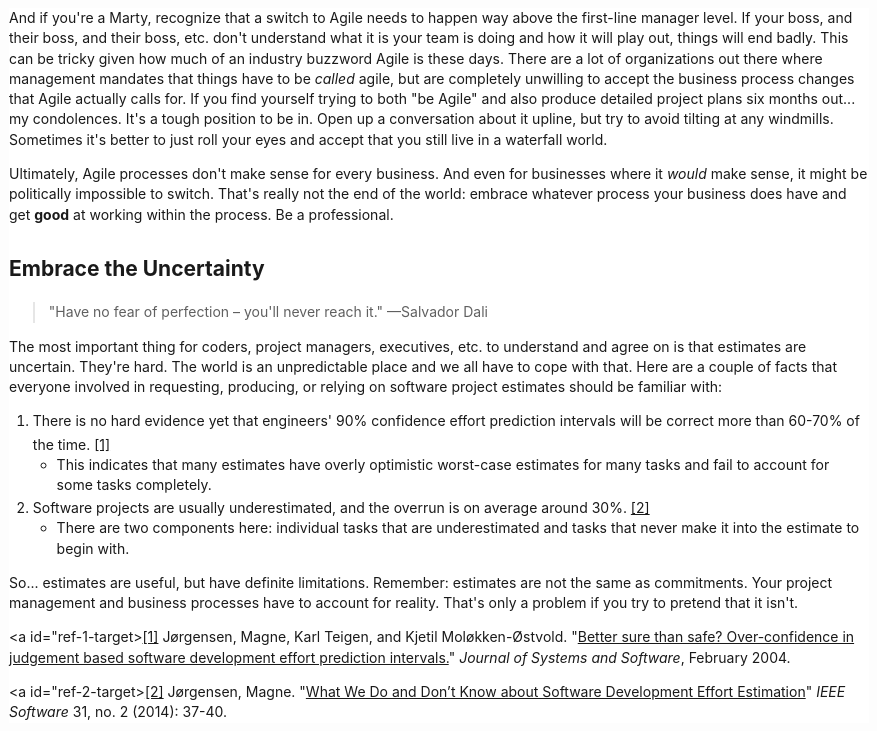 And if you're a Marty, recognize that a switch to Agile needs to happen way above the first-line manager level. If your boss, and their boss, and their boss, etc. don't understand what it is your team is doing and how it will play out, things will end badly. This can be tricky given how much of an industry buzzword Agile is these days. There are a lot of organizations out there where management mandates that things have to be _called_ agile, but are completely unwilling to accept the business process changes that Agile actually calls for. If you find yourself trying to both "be Agile" and also produce detailed project plans six months out... my condolences. It's a tough position to be in. Open up a conversation about it upline, but try to avoid tilting at any windmills. Sometimes it's better to just roll your eyes and accept that you still live in a waterfall world.

Ultimately, Agile processes don't make sense for every business. And even for businesses where it _would_ make sense, it might be politically impossible to switch. That's really not the end of the world: embrace whatever process your business does have and get **good** at working within the process. Be a professional.

## Embrace the Uncertainty

> "Have no fear of perfection – you'll never reach it." —Salvador Dali

The most important thing for coders, project managers, executives, etc. to understand and agree on is that estimates are uncertain. They're hard. The world is an unpredictable place and we all have to cope with that. Here are a couple of facts that everyone involved in requesting, producing, or relying on software project estimates should be familiar with:

1. There is no hard evidence yet that engineers' 90% confidence effort prediction intervals will be correct more than 60-70% of the time. <a id="ref-1-source"><sup>[[1]](#ref-1-target)</sup></a>
    * This indicates that many estimates have overly optimistic worst-case estimates for many tasks and fail to account for some tasks completely.
2. Software projects are usually underestimated, and the overrun is on average around 30%. <a id="ref-2-source"><sup>[[2]](#ref-2-target)</sup></a>
    * There are two components here: individual tasks that are underestimated and tasks that never make it into the estimate to begin with.

So... estimates are useful, but have definite limitations. Remember: estimates are not the same as commitments. Your project management and business processes have to account for reality. That's only a problem if you try to pretend that it isn't.

<a id="ref-1-target>[[1]](#ref-1-source)</a> Jørgensen, Magne, Karl Teigen, and Kjetil Moløkken-Østvold. "[Better sure than safe? Over-confidence in judgement based software development effort prediction intervals.](https://www.simula.no/publications/better-sure-safe-overconfidence-judgment-based-software-development-effort-prediction)" *Journal of Systems and Software*, February 2004.

<a id="ref-2-target>[[2]](#ref-2-source)</a> Jørgensen, Magne. "[What We Do and Don’t Know about Software Development Effort Estimation](https://www.simula.no/publications/what-we-do-and-dont-know-about-software-development-effort-estimation)" *IEEE Software* 31, no. 2 (2014): 37-40.

